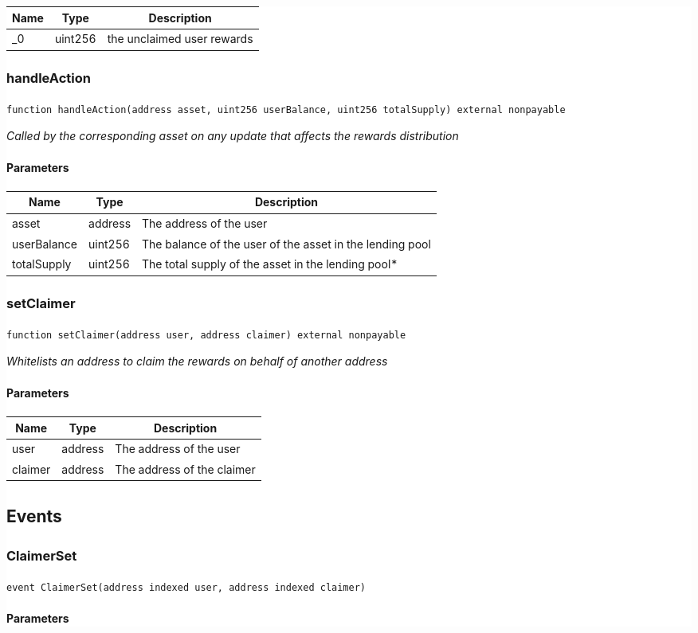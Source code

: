 | Name | Type | Description |
|---|---|---|
| _0 | uint256 | the unclaimed user rewards |

### handleAction

```solidity
function handleAction(address asset, uint256 userBalance, uint256 totalSupply) external nonpayable
```



*Called by the corresponding asset on any update that affects the rewards distribution*

#### Parameters

| Name | Type | Description |
|---|---|---|
| asset | address | The address of the user |
| userBalance | uint256 | The balance of the user of the asset in the lending pool |
| totalSupply | uint256 | The total supply of the asset in the lending pool* |

### setClaimer

```solidity
function setClaimer(address user, address claimer) external nonpayable
```



*Whitelists an address to claim the rewards on behalf of another address*

#### Parameters

| Name | Type | Description |
|---|---|---|
| user | address | The address of the user |
| claimer | address | The address of the claimer |



## Events

### ClaimerSet

```solidity
event ClaimerSet(address indexed user, address indexed claimer)
```





#### Parameters
